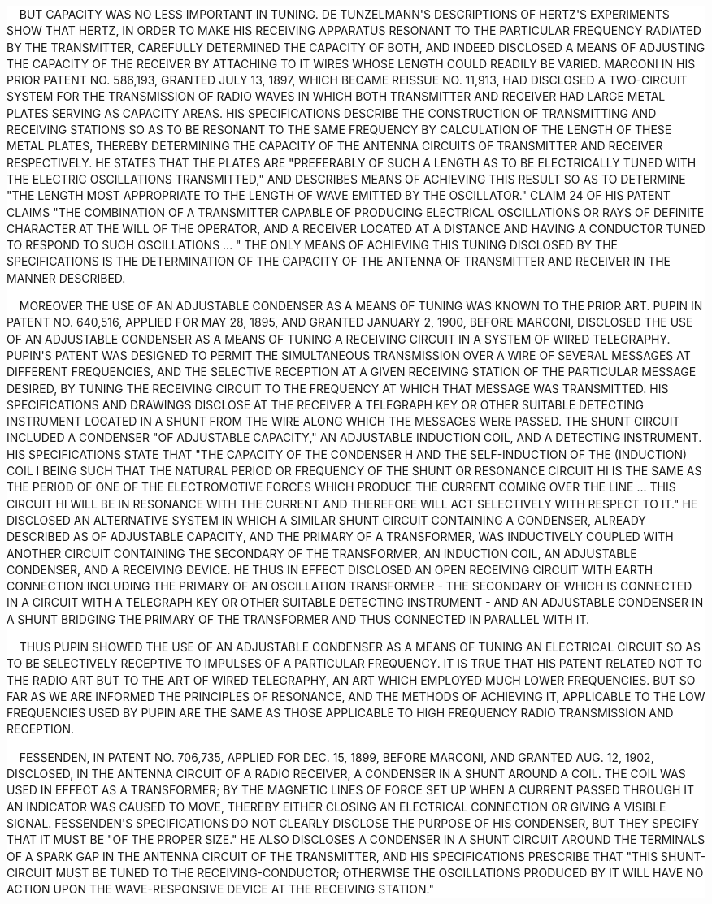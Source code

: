     BUT CAPACITY WAS NO LESS IMPORTANT IN TUNING.  DE TUNZELMANN'S DESCRIPTIONS OF HERTZ'S EXPERIMENTS SHOW THAT HERTZ, IN ORDER TO MAKE HIS RECEIVING APPARATUS RESONANT TO THE PARTICULAR FREQUENCY RADIATED BY THE TRANSMITTER, CAREFULLY DETERMINED THE CAPACITY OF BOTH, AND INDEED DISCLOSED A MEANS OF ADJUSTING THE CAPACITY OF THE RECEIVER BY ATTACHING TO IT WIRES WHOSE LENGTH COULD READILY BE VARIED.  MARCONI IN HIS PRIOR PATENT NO. 586,193, GRANTED JULY 13, 1897, WHICH BECAME REISSUE NO. 11,913, HAD DISCLOSED A TWO-CIRCUIT SYSTEM FOR THE TRANSMISSION OF RADIO WAVES IN WHICH BOTH TRANSMITTER AND RECEIVER HAD LARGE METAL PLATES SERVING AS CAPACITY AREAS.  HIS SPECIFICATIONS DESCRIBE THE CONSTRUCTION OF TRANSMITTING AND RECEIVING STATIONS SO AS TO BE RESONANT TO THE SAME FREQUENCY BY CALCULATION OF THE LENGTH OF THESE METAL PLATES, THEREBY DETERMINING THE CAPACITY OF THE ANTENNA CIRCUITS OF TRANSMITTER AND RECEIVER RESPECTIVELY.  HE STATES THAT THE PLATES ARE "PREFERABLY OF SUCH A LENGTH AS TO BE ELECTRICALLY TUNED WITH THE ELECTRIC OSCILLATIONS TRANSMITTED," AND DESCRIBES MEANS OF ACHIEVING THIS RESULT SO AS TO DETERMINE "THE LENGTH MOST APPROPRIATE TO THE LENGTH OF WAVE EMITTED BY THE OSCILLATOR."  CLAIM 24 OF HIS PATENT CLAIMS "THE COMBINATION OF A TRANSMITTER CAPABLE OF PRODUCING ELECTRICAL OSCILLATIONS OR RAYS OF DEFINITE CHARACTER AT THE WILL OF THE OPERATOR, AND A RECEIVER LOCATED AT A DISTANCE AND HAVING A CONDUCTOR TUNED TO RESPOND TO SUCH OSCILLATIONS  ...  "  THE ONLY MEANS OF ACHIEVING THIS TUNING DISCLOSED BY THE SPECIFICATIONS IS THE DETERMINATION OF THE CAPACITY OF THE ANTENNA OF TRANSMITTER AND RECEIVER IN THE MANNER DESCRIBED.

    MOREOVER THE USE OF AN ADJUSTABLE CONDENSER AS A MEANS OF TUNING WAS KNOWN TO THE PRIOR ART. PUPIN IN PATENT NO. 640,516, APPLIED FOR MAY 28, 1895, AND GRANTED JANUARY 2, 1900, BEFORE MARCONI, DISCLOSED THE USE OF AN ADJUSTABLE CONDENSER AS A MEANS OF TUNING A RECEIVING CIRCUIT IN A SYSTEM OF WIRED TELEGRAPHY.  PUPIN'S PATENT WAS DESIGNED TO PERMIT THE SIMULTANEOUS TRANSMISSION OVER A WIRE OF SEVERAL MESSAGES AT DIFFERENT FREQUENCIES, AND THE SELECTIVE RECEPTION AT A GIVEN RECEIVING STATION OF THE PARTICULAR MESSAGE DESIRED, BY TUNING THE RECEIVING CIRCUIT TO THE FREQUENCY AT WHICH THAT MESSAGE WAS TRANSMITTED.  HIS SPECIFICATIONS AND DRAWINGS DISCLOSE AT THE RECEIVER A TELEGRAPH KEY OR OTHER SUITABLE DETECTING INSTRUMENT LOCATED IN A SHUNT FROM THE WIRE ALONG WHICH THE MESSAGES WERE PASSED.  THE SHUNT CIRCUIT INCLUDED A CONDENSER "OF ADJUSTABLE CAPACITY," AN ADJUSTABLE INDUCTION COIL, AND A DETECTING INSTRUMENT.  HIS SPECIFICATIONS STATE THAT "THE CAPACITY OF THE CONDENSER H AND THE SELF-INDUCTION OF THE (INDUCTION) COIL I BEING SUCH THAT THE NATURAL PERIOD OR FREQUENCY OF THE SHUNT OR RESONANCE CIRCUIT HI IS THE SAME AS THE PERIOD OF ONE OF THE ELECTROMOTIVE FORCES WHICH PRODUCE THE CURRENT COMING OVER THE LINE  ... THIS CIRCUIT HI WILL BE IN RESONANCE WITH THE CURRENT AND THEREFORE WILL ACT SELECTIVELY WITH RESPECT TO IT."  HE DISCLOSED AN ALTERNATIVE SYSTEM IN WHICH A SIMILAR SHUNT CIRCUIT CONTAINING A CONDENSER, ALREADY DESCRIBED AS OF ADJUSTABLE CAPACITY, AND THE PRIMARY OF A TRANSFORMER, WAS INDUCTIVELY COUPLED WITH ANOTHER CIRCUIT CONTAINING THE SECONDARY OF THE TRANSFORMER, AN INDUCTION COIL, AN ADJUSTABLE CONDENSER, AND A RECEIVING DEVICE.  HE THUS IN EFFECT DISCLOSED AN OPEN RECEIVING CIRCUIT WITH EARTH CONNECTION INCLUDING THE PRIMARY OF AN OSCILLATION TRANSFORMER - THE SECONDARY OF WHICH IS CONNECTED IN A CIRCUIT WITH A TELEGRAPH KEY OR OTHER SUITABLE DETECTING INSTRUMENT - AND AN ADJUSTABLE CONDENSER IN A SHUNT BRIDGING THE PRIMARY OF THE TRANSFORMER AND THUS CONNECTED IN PARALLEL WITH IT.

    THUS PUPIN SHOWED THE USE OF AN ADJUSTABLE CONDENSER AS A MEANS OF TUNING AN ELECTRICAL CIRCUIT SO AS TO BE SELECTIVELY RECEPTIVE TO IMPULSES OF A PARTICULAR FREQUENCY.  IT IS TRUE THAT HIS PATENT RELATED NOT TO THE RADIO ART BUT TO THE ART OF WIRED TELEGRAPHY, AN ART WHICH EMPLOYED MUCH LOWER FREQUENCIES.  BUT SO FAR AS WE ARE INFORMED THE PRINCIPLES OF RESONANCE, AND THE METHODS OF ACHIEVING IT, APPLICABLE TO THE LOW FREQUENCIES USED BY PUPIN ARE THE SAME AS THOSE APPLICABLE TO HIGH FREQUENCY RADIO TRANSMISSION AND RECEPTION.

    FESSENDEN, IN PATENT NO. 706,735, APPLIED FOR DEC. 15, 1899, BEFORE MARCONI, AND GRANTED AUG. 12, 1902, DISCLOSED, IN THE ANTENNA CIRCUIT OF A RADIO RECEIVER, A CONDENSER IN A SHUNT AROUND A COIL.  THE COIL WAS USED IN EFFECT AS A TRANSFORMER; BY THE MAGNETIC LINES OF FORCE SET UP WHEN A CURRENT PASSED THROUGH IT AN INDICATOR WAS CAUSED TO MOVE, THEREBY EITHER CLOSING AN ELECTRICAL CONNECTION OR GIVING A VISIBLE SIGNAL.  FESSENDEN'S SPECIFICATIONS DO NOT CLEARLY DISCLOSE THE PURPOSE OF HIS CONDENSER, BUT THEY SPECIFY THAT IT MUST BE "OF THE PROPER SIZE."  HE ALSO DISCLOSES A CONDENSER IN A SHUNT CIRCUIT AROUND THE TERMINALS OF A SPARK GAP IN THE ANTENNA CIRCUIT OF THE TRANSMITTER, AND HIS SPECIFICATIONS PRESCRIBE THAT "THIS SHUNT-CIRCUIT MUST BE TUNED TO THE RECEIVING-CONDUCTOR; OTHERWISE THE OSCILLATIONS PRODUCED BY IT WILL HAVE NO ACTION UPON THE WAVE-RESPONSIVE DEVICE AT THE RECEIVING STATION."
